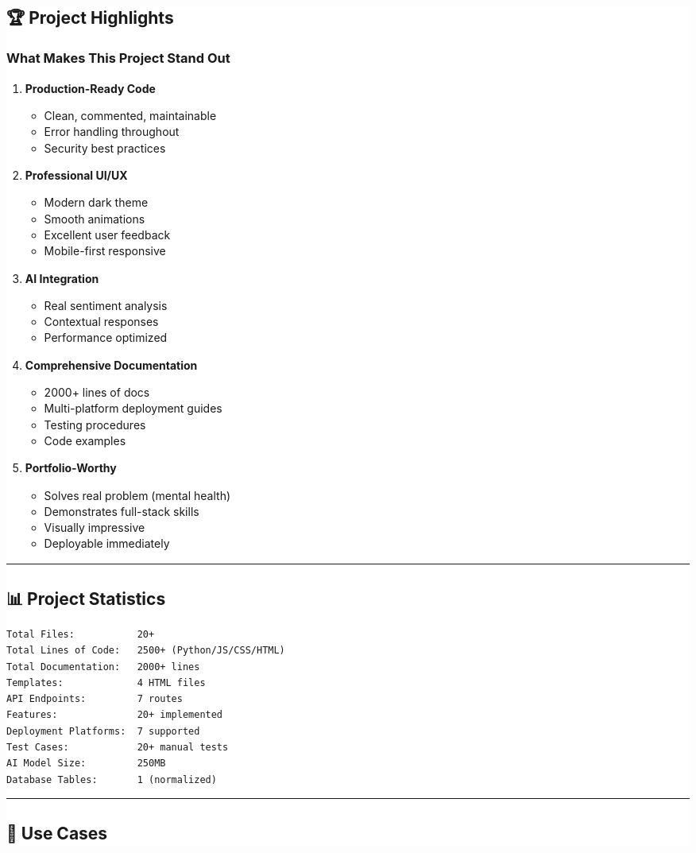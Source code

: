 ## 🏆 Project Highlights

### What Makes This Project Stand Out

1. **Production-Ready Code**
   - Clean, commented, maintainable
   - Error handling throughout
   - Security best practices

2. **Professional UI/UX**
   - Modern dark theme
   - Smooth animations
   - Excellent user feedback
   - Mobile-first responsive

3. **AI Integration**
   - Real sentiment analysis
   - Contextual responses
   - Performance optimized

4. **Comprehensive Documentation**
   - 2000+ lines of docs
   - Multi-platform deployment guides
   - Testing procedures
   - Code examples

5. **Portfolio-Worthy**
   - Solves real problem (mental health)
   - Demonstrates full-stack skills
   - Visually impressive
   - Deployable immediately

---

## 📊 Project Statistics

```
Total Files:           20+
Total Lines of Code:   2500+ (Python/JS/CSS/HTML)
Total Documentation:   2000+ lines
Templates:             4 HTML files
API Endpoints:         7 routes
Features:              20+ implemented
Deployment Platforms:  7 supported
Test Cases:            20+ manual tests
AI Model Size:         250MB
Database Tables:       1 (normalized)
```

---

## 🎯 Use Cases
